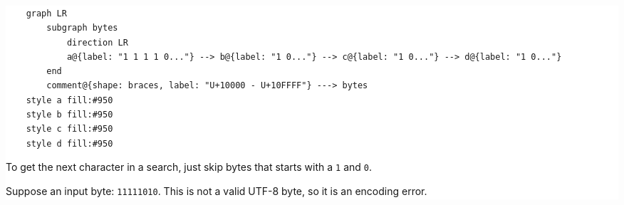 ```mermaid
    graph LR
        subgraph bytes
            direction LR
            a@{label: "1 1 1 1 0..."} --> b@{label: "1 0..."} --> c@{label: "1 0..."} --> d@{label: "1 0..."}
        end
        comment@{shape: braces, label: "U+10000 - U+10FFFF"} ---> bytes
    style a fill:#950
    style b fill:#950
    style c fill:#950
    style d fill:#950
```

To get the next character in a search, just skip bytes that starts with a `1` and `0`.

Suppose an input byte: `11111010`. This is not a valid UTF-8 byte, so it is an encoding error.
